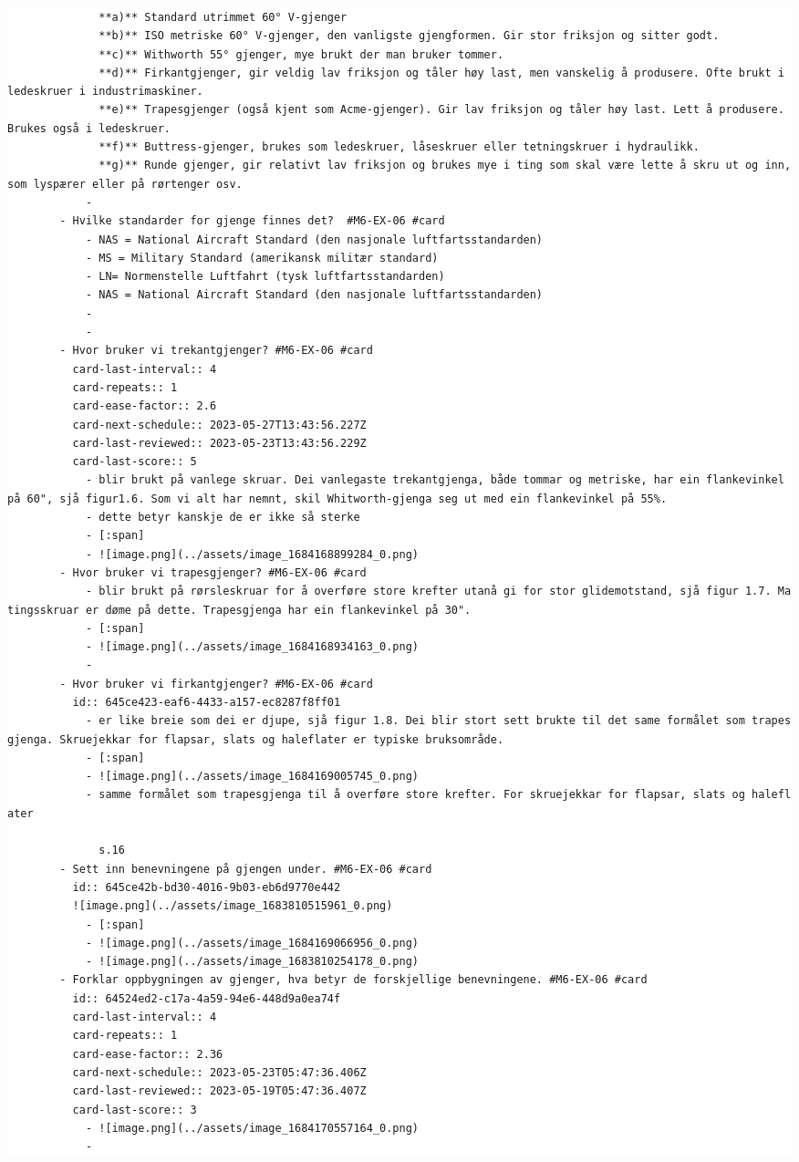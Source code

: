 				  **a)** Standard utrimmet 60° V-gjenger  
				  **b)** ISO metriske 60° V-gjenger, den vanligste gjengformen. Gir stor friksjon og sitter godt.  
				  **c)** Withworth 55° gjenger, mye brukt der man bruker tommer.  
				  **d)** Firkantgjenger, gir veldig lav friksjon og tåler høy last, men vanskelig å produsere. Ofte brukt i ledeskruer i industrimaskiner.  
				  **e)** Trapesgjenger (også kjent som Acme-gjenger). Gir lav friksjon og tåler høy last. Lett å produsere. Brukes også i ledeskruer.  
				  **f)** Buttress-gjenger, brukes som ledeskruer, låseskruer eller tetningskruer i hydraulikk.  
				  **g)** Runde gjenger, gir relativt lav friksjon og brukes mye i ting som skal være lette å skru ut og inn, som lyspærer eller på rørtenger osv.  
				-
			- Hvilke standarder for gjenge finnes det?  #M6-EX-06 #card
				- NAS = National Aircraft Standard (den nasjonale luftfartsstandarden)
				- MS = Military Standard (amerikansk militær standard)
				- LN= Normenstelle Luftfahrt (tysk luftfartsstandarden)
				- NAS = National Aircraft Standard (den nasjonale luftfartsstandarden)
				-
				-
			- Hvor bruker vi trekantgjenger? #M6-EX-06 #card
			  card-last-interval:: 4
			  card-repeats:: 1
			  card-ease-factor:: 2.6
			  card-next-schedule:: 2023-05-27T13:43:56.227Z
			  card-last-reviewed:: 2023-05-23T13:43:56.229Z
			  card-last-score:: 5
				- blir brukt på vanlege skruar. Dei vanlegaste trekantgjenga, både tommar og metriske, har ein flankevinkel på 60", sjå figur1.6. Som vi alt har nemnt, skil Whitworth-gjenga seg ut med ein flankevinkel på 55%.
				- dette betyr kanskje de er ikke så sterke
				- [:span]
				- ![image.png](../assets/image_1684168899284_0.png)
			- Hvor bruker vi trapesgjenger? #M6-EX-06 #card
				- blir brukt på rørsleskruar for å overføre store krefter utanå gi for stor glidemotstand, sjå figur 1.7. Matingsskruar er døme på dette. Trapesgjenga har ein flankevinkel på 30".
				- [:span]
				- ![image.png](../assets/image_1684168934163_0.png)
				-
			- Hvor bruker vi firkantgjenger? #M6-EX-06 #card
			  id:: 645ce423-eaf6-4433-a157-ec8287f8ff01
				- er like breie som dei er djupe, sjå figur 1.8. Dei blir stort sett brukte til det same formålet som trapesgjenga. Skruejekkar for flapsar, slats og haleflater er typiske bruksområde.
				- [:span]
				- ![image.png](../assets/image_1684169005745_0.png)
				- samme formålet som trapesgjenga til å overføre store krefter. For skruejekkar for flapsar, slats og haleflater
				    
				  s.16  
			- Sett inn benevningene på gjengen under. #M6-EX-06 #card
			  id:: 645ce42b-bd30-4016-9b03-eb6d9770e442
			  ![image.png](../assets/image_1683810515961_0.png)  
				- [:span]
				- ![image.png](../assets/image_1684169066956_0.png)
				- ![image.png](../assets/image_1683810254178_0.png)
			- Forklar oppbygningen av gjenger, hva betyr de forskjellige benevningene. #M6-EX-06 #card
			  id:: 64524ed2-c17a-4a59-94e6-448d9a0ea74f
			  card-last-interval:: 4
			  card-repeats:: 1
			  card-ease-factor:: 2.36
			  card-next-schedule:: 2023-05-23T05:47:36.406Z
			  card-last-reviewed:: 2023-05-19T05:47:36.407Z
			  card-last-score:: 3
				- ![image.png](../assets/image_1684170557164_0.png)
				-
